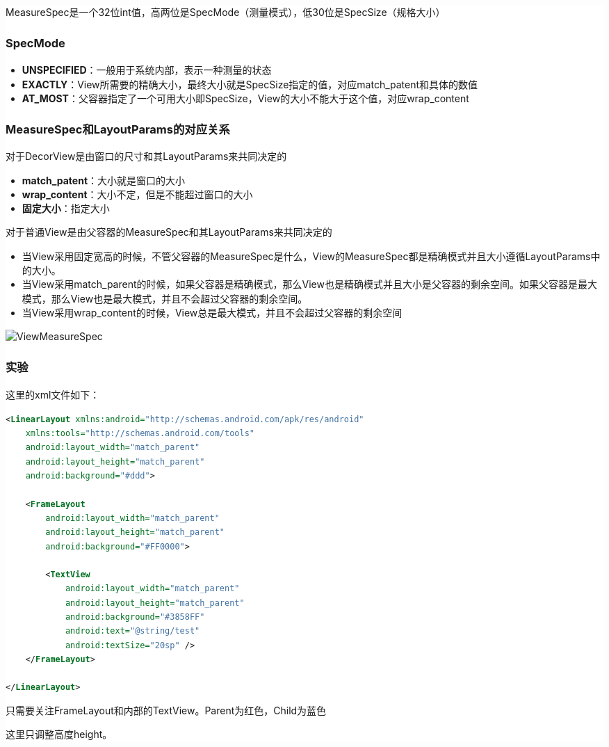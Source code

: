 MeasureSpec是一个32位int值，高两位是SpecMode（测量模式），低30位是SpecSize（规格大小）

### SpecMode

- **UNSPECIFIED**：一般用于系统内部，表示一种测量的状态
- **EXACTLY**：View所需要的精确大小，最终大小就是SpecSize指定的值，对应match_patent和具体的数值
- **AT_MOST**：父容器指定了一个可用大小即SpecSize，View的大小不能大于这个值，对应wrap_content

### MeasureSpec和LayoutParams的对应关系

对于DecorView是由窗口的尺寸和其LayoutParams来共同决定的

- **match_patent**：大小就是窗口的大小
- **wrap_content**：大小不定，但是不能超过窗口的大小
- **固定大小**：指定大小

对于普通View是由父容器的MeasureSpec和其LayoutParams来共同决定的

- 当View采用固定宽高的时候，不管父容器的MeasureSpec是什么，View的MeasureSpec都是精确模式并且大小遵循LayoutParams中的大小。
- 当View采用match_parent的时候，如果父容器是精确模式，那么View也是精确模式并且大小是父容器的剩余空间。如果父容器是最大模式，那么View也是最大模式，并且不会超过父容器的剩余空间。
- 当View采用wrap_content的时候，View总是最大模式，并且不会超过父容器的剩余空间

![ViewMeasureSpec](http://111.230.96.19:8081/image/ViewMeasureSpec.png)

### 实验

这里的xml文件如下：

```xml
<LinearLayout xmlns:android="http://schemas.android.com/apk/res/android"
    xmlns:tools="http://schemas.android.com/tools"
    android:layout_width="match_parent"
    android:layout_height="match_parent"
    android:background="#ddd">

    <FrameLayout
        android:layout_width="match_parent"
        android:layout_height="match_parent"
        android:background="#FF0000">

        <TextView
            android:layout_width="match_parent"
            android:layout_height="match_parent"
            android:background="#3858FF"
            android:text="@string/test"
            android:textSize="20sp" />
    </FrameLayout>

</LinearLayout>
```

只需要关注FrameLayout和内部的TextView。Parent为红色，Child为蓝色

这里只调整高度height。

